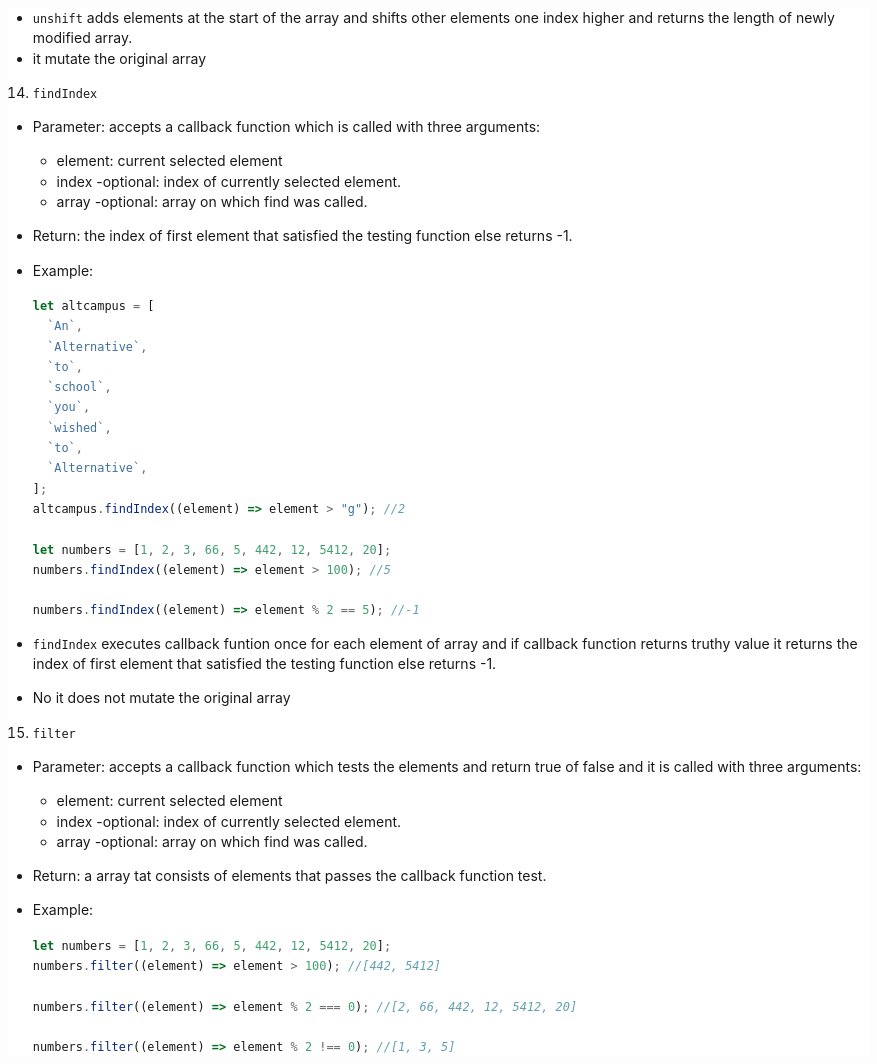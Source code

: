 - `unshift` adds elements at the start of the array and shifts other elements one index higher and returns the length of newly modified array.
- it mutate the original array

14. `findIndex`

- Parameter: accepts a callback function which is called with three arguments:

  - element: current selected element
  - index -optional: index of currently selected element.
  - array -optional: array on which find was called.

- Return: the index of first element that satisfied the testing function else returns -1.
- Example:

  ```js
  let altcampus = [
    `An`,
    `Alternative`,
    `to`,
    `school`,
    `you`,
    `wished`,
    `to`,
    `Alternative`,
  ];
  altcampus.findIndex((element) => element > "g"); //2

  let numbers = [1, 2, 3, 66, 5, 442, 12, 5412, 20];
  numbers.findIndex((element) => element > 100); //5

  numbers.findIndex((element) => element % 2 == 5); //-1
  ```

- `findIndex` executes callback funtion once for each element of array and if callback function returns truthy value it returns the index of first element that satisfied the testing function else returns -1.
- No it does not mutate the original array

15. `filter`

- Parameter: accepts a callback function which tests the elements and return true of false and it is called with three arguments:

  - element: current selected element
  - index -optional: index of currently selected element.
  - array -optional: array on which find was called.

- Return: a array tat consists of elements that passes the callback function test.

- Example:

  ```js
  let numbers = [1, 2, 3, 66, 5, 442, 12, 5412, 20];
  numbers.filter((element) => element > 100); //[442, 5412]

  numbers.filter((element) => element % 2 === 0); //[2, 66, 442, 12, 5412, 20]

  numbers.filter((element) => element % 2 !== 0); //[1, 3, 5]
  ```
